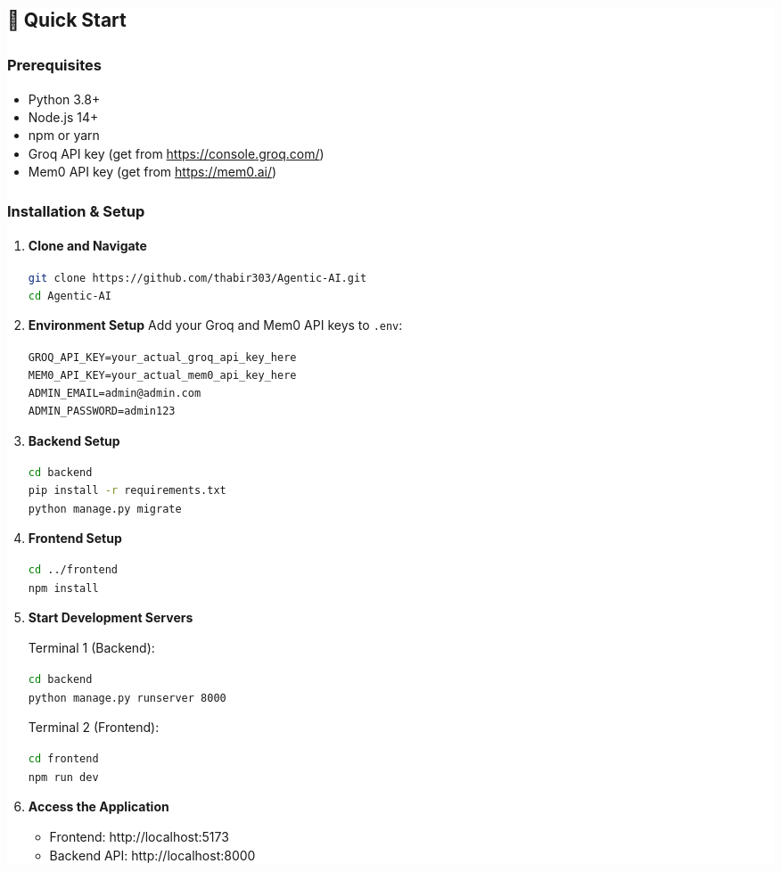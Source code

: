## 🚀 Quick Start

### Prerequisites
- Python 3.8+
- Node.js 14+
- npm or yarn
- Groq API key (get from https://console.groq.com/)
- Mem0 API key (get from https://mem0.ai/)

### Installation & Setup

1. **Clone and Navigate**
   ```bash
   git clone https://github.com/thabir303/Agentic-AI.git
   cd Agentic-AI
   ```

2. **Environment Setup**
   Add your Groq and Mem0 API keys to `.env`:
   ```
   GROQ_API_KEY=your_actual_groq_api_key_here
   MEM0_API_KEY=your_actual_mem0_api_key_here
   ADMIN_EMAIL=admin@admin.com
   ADMIN_PASSWORD=admin123
   ```

3. **Backend Setup**
   ```bash
   cd backend
   pip install -r requirements.txt
   python manage.py migrate
   ```

4. **Frontend Setup**
   ```bash
   cd ../frontend
   npm install
   ```

5. **Start Development Servers**
   
   Terminal 1 (Backend):
   ```bash
   cd backend
   python manage.py runserver 8000
   ```
   
   Terminal 2 (Frontend):
   ```bash
   cd frontend
   npm run dev
   ```

6. **Access the Application**
   - Frontend: http://localhost:5173
   - Backend API: http://localhost:8000
